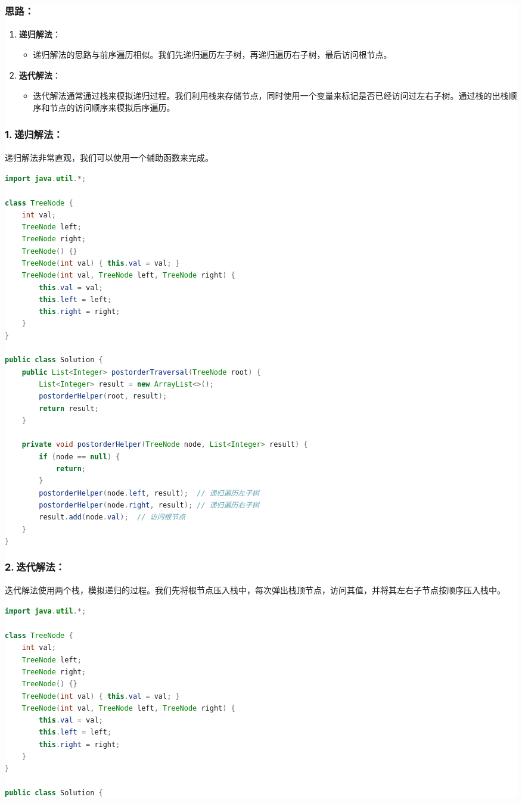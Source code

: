 ### 思路：
1. **递归解法**：
    - 递归解法的思路与前序遍历相似。我们先递归遍历左子树，再递归遍历右子树，最后访问根节点。

2. **迭代解法**：
    - 迭代解法通常通过栈来模拟递归过程。我们利用栈来存储节点，同时使用一个变量来标记是否已经访问过左右子树。通过栈的出栈顺序和节点的访问顺序来模拟后序遍历。

### 1. 递归解法：
递归解法非常直观，我们可以使用一个辅助函数来完成。

```java
import java.util.*;

class TreeNode {
    int val;
    TreeNode left;
    TreeNode right;
    TreeNode() {}
    TreeNode(int val) { this.val = val; }
    TreeNode(int val, TreeNode left, TreeNode right) {
        this.val = val;
        this.left = left;
        this.right = right;
    }
}

public class Solution {
    public List<Integer> postorderTraversal(TreeNode root) {
        List<Integer> result = new ArrayList<>();
        postorderHelper(root, result);
        return result;
    }

    private void postorderHelper(TreeNode node, List<Integer> result) {
        if (node == null) {
            return;
        }
        postorderHelper(node.left, result);  // 递归遍历左子树
        postorderHelper(node.right, result); // 递归遍历右子树
        result.add(node.val);  // 访问根节点
    }
}
```

### 2. 迭代解法：
迭代解法使用两个栈，模拟递归的过程。我们先将根节点压入栈中，每次弹出栈顶节点，访问其值，并将其左右子节点按顺序压入栈中。

```java
import java.util.*;

class TreeNode {
    int val;
    TreeNode left;
    TreeNode right;
    TreeNode() {}
    TreeNode(int val) { this.val = val; }
    TreeNode(int val, TreeNode left, TreeNode right) {
        this.val = val;
        this.left = left;
        this.right = right;
    }
}

public class Solution {
```